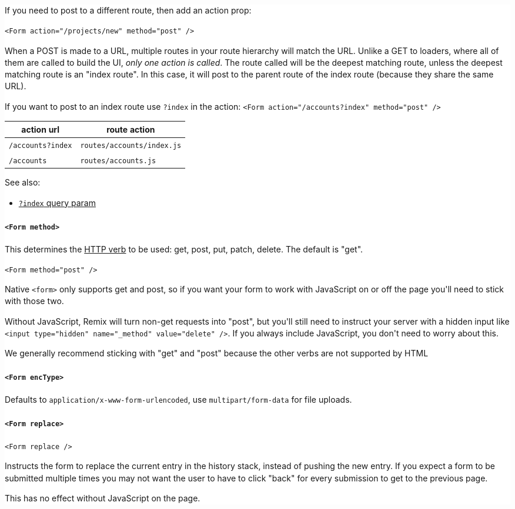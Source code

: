 If you need to post to a different route, then add an action prop:

```tsx
<Form action="/projects/new" method="post" />
```

When a POST is made to a URL, multiple routes in your route hierarchy will match the URL. Unlike a GET to loaders, where all of them are called to build the UI, _only one action is called_. The route called will be the deepest matching route, unless the deepest matching route is an "index route". In this case, it will post to the parent route of the index route (because they share the same URL).

If you want to post to an index route use `?index` in the action: `<Form action="/accounts?index" method="post" />`

| action url        | route action               |
| ----------------- | -------------------------- |
| `/accounts?index` | `routes/accounts/index.js` |
| `/accounts`       | `routes/accounts.js`       |

See also:

- [`?index` query param][index query param]

#### `<Form method>`

This determines the [HTTP verb](https://developer.mozilla.org/en-US/docs/Web/HTTP/Methods) to be used: get, post, put, patch, delete. The default is "get".

```tsx
<Form method="post" />
```

Native `<form>` only supports get and post, so if you want your form to work with JavaScript on or off the page you'll need to stick with those two.

Without JavaScript, Remix will turn non-get requests into "post", but you'll still need to instruct your server with a hidden input like `<input type="hidden" name="_method" value="delete" />`. If you always include JavaScript, you don't need to worry about this.

<docs-info>We generally recommend sticking with "get" and "post" because the other verbs are not supported by HTML</docs-info>

#### `<Form encType>`

Defaults to `application/x-www-form-urlencoded`, use `multipart/form-data` for file uploads.

#### `<Form replace>`

```tsx
<Form replace />
```

Instructs the form to replace the current entry in the history stack, instead of pushing the new entry. If you expect a form to be submitted multiple times you may not want the user to have to click "back" for every submission to get to the previous page.

<docs-warning>This has no effect without JavaScript on the page.</docs-warning>


[meta-links-scripts]: #meta-links-scripts
[form]: #form
[cookies]: #cookies
[sessions]: #sessions
[usefetcher]: #usefetcher
[usetransition]: #usetransition
[useactiondata]: #useactiondata
[useloaderdata]: #useloaderdata
[usesubmit]: #usesubmit
[constraints]: ../guides/constraints
[action]: #form-action
[disabling-javascript]: ../guides/disabling-javascript
[example-sharing-loader-data]: https://github.com/remix-run/remix/tree/main/examples/sharing-loader-data
[index query param]: ../guides/routing#what-is-the-index-query-param